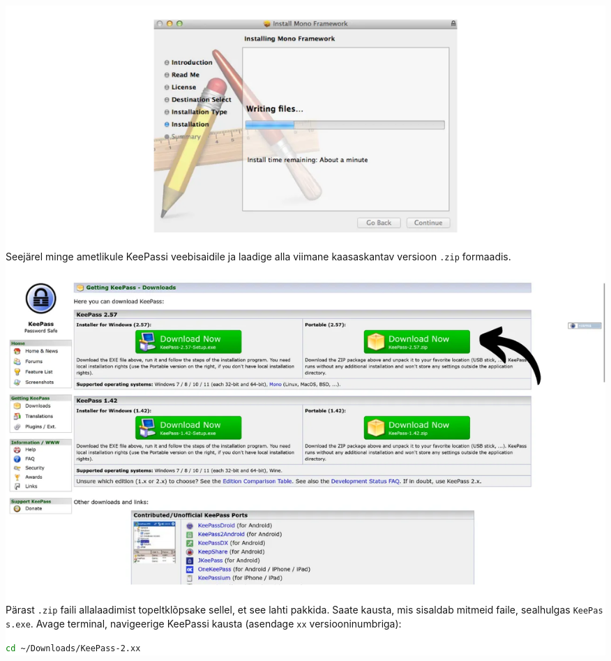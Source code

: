 ![KEEPASS](assets/notext/04.webp)
Seejärel minge ametlikule KeePassi veebisaidile ja laadige alla viimane kaasaskantav versioon `.zip` formaadis.
![KEEPASS](assets/notext/05.webp)
Pärast `.zip` faili allalaadimist topeltklõpsake sellel, et see lahti pakkida. Saate kausta, mis sisaldab mitmeid faile, sealhulgas `KeePass.exe`. Avage terminal, navigeerige KeePassi kausta (asendage `xx` versiooninumbriga):

```bash
cd ~/Downloads/KeePass-2.xx
```
